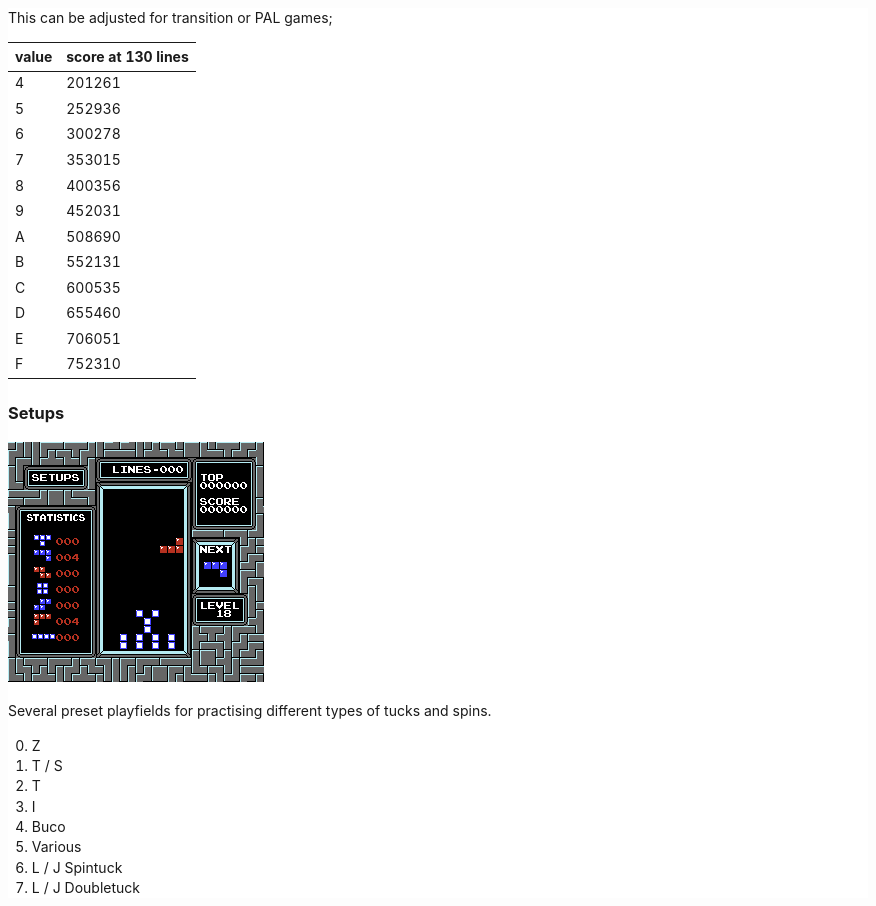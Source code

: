 This can be adjusted for transition or PAL games;

| value | score at 130 lines |
| ----- | ------------------ |
| 4 | 201261 |
| 5 | 252936 |
| 6 | 300278 |
| 7 | 353015 |
| 8 | 400356 |
| 9 | 452031 |
| A | 508690 |
| B | 552131 |
| C | 600535 |
| D | 655460 |
| E | 706051 |
| F | 752310 |

### Setups

![Setups](./screens/setups.png)

Several preset playfields for practising different types of tucks and spins.

0. Z
1. T / S
2. T
3. I
4. Buco
5. Various
6. L / J Spintuck
7. L / J Doubletuck
